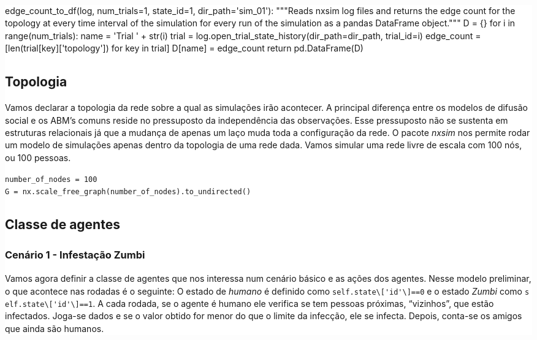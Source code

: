 <span class="nf">edge_count_to_df</span><span class="p">(</span><span class="n">log</span><span class="p">,</span> <span class="n">num_trials</span><span class="o">=</span><span class="mi">1</span><span class="p">,</span> <span class="n">state_id</span><span class="o">=</span><span class="mi">1</span><span class="p">,</span> <span class="n">dir_path</span><span class="o">=</span><span class="s">&apos;sim_01&apos;</span><span class="p">):</span> <span class="s">&quot;&quot;&quot;Reads nxsim log files and returns the edge count for the topology at every time interval of the simulation for every run of the simulation as a pandas DataFrame object.&quot;&quot;&quot;</span> <span class="n">D</span> <span class="o">=</span> <span class="p">{}</span> <span class="k">for</span> <span class="n">i</span> <span class="ow">in</span> <span class="nb">range</span><span class="p">(</span><span class="n">num_trials</span><span class="p">):</span> <span class="n">name</span> <span class="o">=</span> <span class="s">&apos;Trial &apos;</span> <span class="o">+</span> <span class="nb">str</span><span class="p">(</span><span class="n">i</span><span class="p">)</span> <span class="n">trial</span> <span class="o">=</span> <span class="n">log</span><span class="o">.</span><span class="n">open_trial_state_history</span><span class="p">(</span><span class="n">dir_path</span><span class="o">=</span><span class="n">dir_path</span><span class="p">,</span> <span class="n">trial_id</span><span class="o">=</span><span class="n">i</span><span class="p">)</span> <span class="n">edge_count</span> <span class="o">=</span> <span class="p">[</span><span class="nb">len</span><span class="p">(</span><span class="n">trial</span><span class="p">[</span><span class="n">key</span><span class="p">][</span><span class="s">&apos;topology&apos;</span><span class="p">])</span> <span class="k">for</span> <span class="n">key</span> <span class="ow">in</span> <span class="n">trial</span><span class="p">]</span> <span class="n">D</span><span class="p">[</span><span class="n">name</span><span class="p">]</span> <span class="o">=</span> <span class="n">edge_count</span> <span class="k">return</span> <span class="n">pd</span><span class="o">.</span><span class="n">DataFrame</span><span class="p">(</span><span class="n">D</span><span class="p">)</span>
</code></pre>

<h2 id="topologia">
Topologia
</h2>
<p>
Vamos declarar a topologia da rede sobre a qual as simulações irão
acontecer. A principal diferença entre os modelos de difusão social e os
ABM’s comuns reside no pressuposto da independência das observações.
Esse pressuposto não se sustenta em estruturas relacionais já que a
mudança de apenas um laço muda toda a configuração da rede. O pacote
<em>nxsim</em> nos permite rodar um modelo de simulações apenas dentro
da topologia de uma rede dada. Vamos simular uma rede livre de escala
com 100 nós, ou 100 pessoas.
</p>
<pre class="highlight"><code><span class="n">number_of_nodes</span> <span class="o">=</span> <span class="mi">100</span>
<span class="n">G</span> <span class="o">=</span> <span class="n">nx</span><span class="o">.</span><span class="n">scale_free_graph</span><span class="p">(</span><span class="n">number_of_nodes</span><span class="p">)</span><span class="o">.</span><span class="n">to_undirected</span><span class="p">()</span>
</code></pre>

<h2 id="classe-de-agentes">
Classe de agentes
</h2>
<h3 id="cenário-1---infestação-zumbi">
Cenário 1 - Infestação Zumbi
</h3>
<p>
Vamos agora definir a classe de agentes que nos interessa num cenário
básico e as ações dos agentes. Nesse modelo preliminar, o que acontece
nas rodadas é o seguinte: O estado de <em>humano</em> é definido como
<code class="highlighter-rouge">self.state\['id'\]==0</code> e o estado
<em>Zumbi</em> como
<code class="highlighter-rouge">self.state\['id'\]==1</code>. A cada
rodada, se o agente é humano ele verifica se tem pessoas próximas,
“vizinhos”, que estão infectados. Joga-se dados e se o valor obtido for
menor do que o limite da infecção, ele se infecta. Depois, conta-se os
amigos que ainda são humanos.
